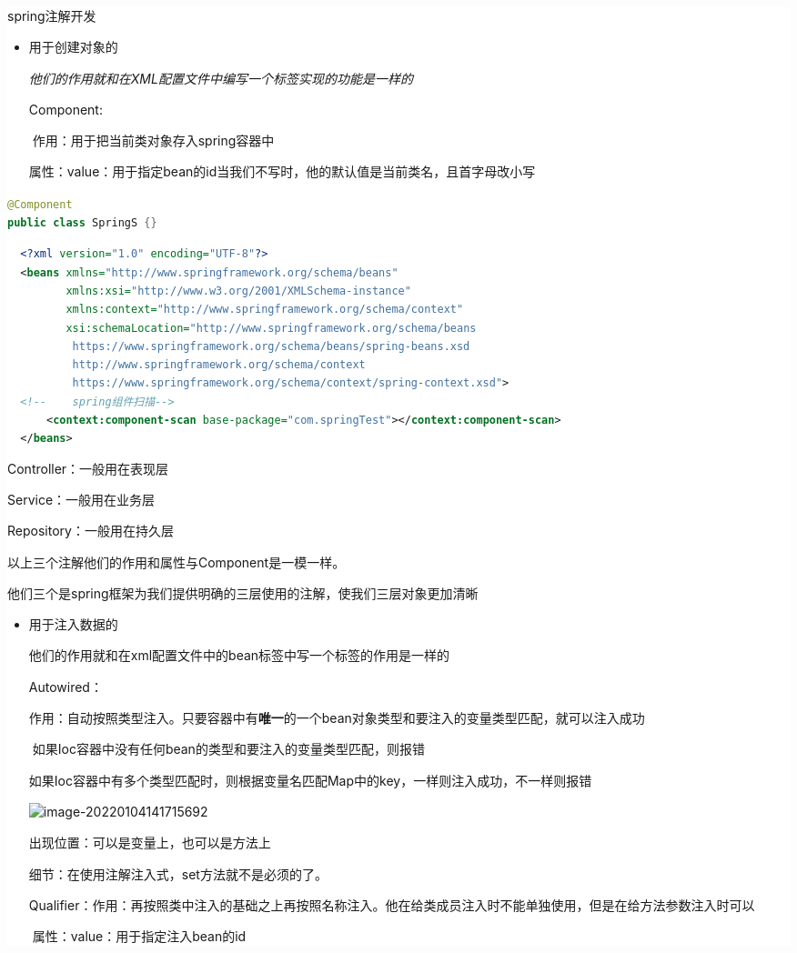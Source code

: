 spring注解开发

* 用于创建对象的

  *他们的作用就和在XML配置文件中编写一个<bean>标签实现的功能是一样的*

  Component:

  ​					作用：用于把当前类对象存入spring容器中

  ​					属性：value：用于指定bean的id当我们不写时，他的默认值是当前类名，且首字母改小写

```java
@Component
public class SpringS {}
```

```xml
  <?xml version="1.0" encoding="UTF-8"?>
  <beans xmlns="http://www.springframework.org/schema/beans"
         xmlns:xsi="http://www.w3.org/2001/XMLSchema-instance"
         xmlns:context="http://www.springframework.org/schema/context"
         xsi:schemaLocation="http://www.springframework.org/schema/beans
          https://www.springframework.org/schema/beans/spring-beans.xsd 
          http://www.springframework.org/schema/context 
          https://www.springframework.org/schema/context/spring-context.xsd">
  <!--    spring组件扫描-->
      <context:component-scan base-package="com.springTest"></context:component-scan>
  </beans>
```

  Controller：一般用在表现层

  Service：一般用在业务层

  Repository：一般用在持久层

  以上三个注解他们的作用和属性与Component是一模一样。

  他们三个是spring框架为我们提供明确的三层使用的注解，使我们三层对象更加清晰

* 用于注入数据的

  他们的作用就和在xml配置文件中的bean标签中写一个<property>标签的作用是一样的

  Autowired：

  ​				作用：自动按照类型注入。只要容器中有**唯一**的一个bean对象类型和要注入的变量类型匹配，就可以注入成功

  ​							如果Ioc容器中没有任何bean的类型和要注入的变量类型匹配，则报错

  ​							如果Ioc容器中有多个类型匹配时，则根据变量名匹配Map中的key，一样则注入成功，不一样则报错

  ![image-20220104141715692](C:\Users\19651\AppData\Roaming\Typora\typora-user-images\image-20220104141715692.png)

  出现位置：可以是变量上，也可以是方法上

  细节：在使用注解注入式，set方法就不是必须的了。

  Qualifier：作用：再按照类中注入的基础之上再按照名称注入。他在给类成员注入时不能单独使用，但是在给方法参数注入时可以

  ​					属性：value：用于指定注入bean的id
